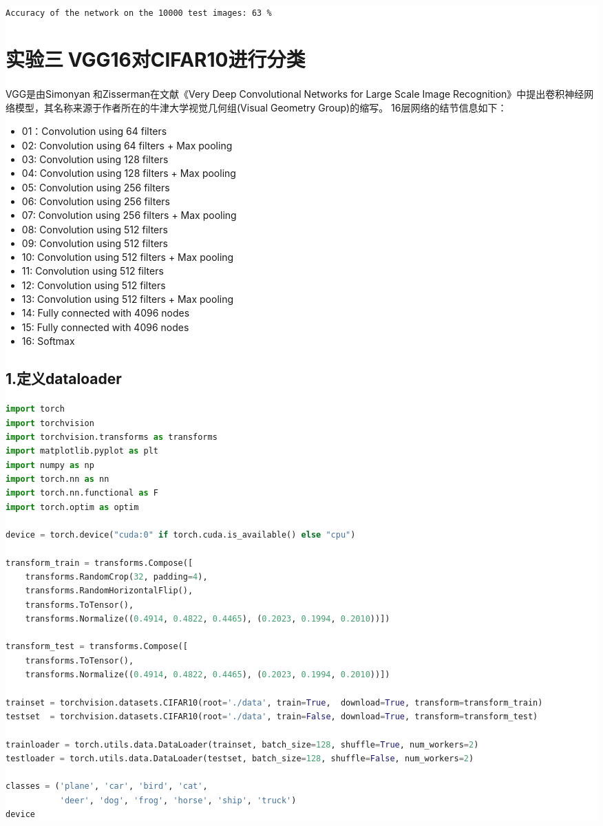    Accuracy of the network on the 10000 test images: 63 %


# 实验三 VGG16对CIFAR10进行分类

VGG是由Simonyan 和Zisserman在文献《Very Deep Convolutional Networks for Large Scale Image Recognition》中提出卷积神经网络模型，其名称来源于作者所在的牛津大学视觉几何组(Visual Geometry Group)的缩写。
16层网络的结节信息如下：


*   01：Convolution using 64 filters
*   02: Convolution using 64 filters + Max pooling
*   03: Convolution using 128 filters
*   04: Convolution using 128 filters + Max pooling
*   05: Convolution using 256 filters
*   06: Convolution using 256 filters
*   07: Convolution using 256 filters + Max pooling
*   08: Convolution using 512 filters
*   09: Convolution using 512 filters
*   10: Convolution using 512 filters + Max pooling
*   11: Convolution using 512 filters
*   12: Convolution using 512 filters
*   13: Convolution using 512 filters + Max pooling
*   14: Fully connected with 4096 nodes
*   15: Fully connected with 4096 nodes
*   16: Softmax

## 1.定义dataloader


```python
import torch
import torchvision
import torchvision.transforms as transforms
import matplotlib.pyplot as plt
import numpy as np
import torch.nn as nn
import torch.nn.functional as F
import torch.optim as optim

device = torch.device("cuda:0" if torch.cuda.is_available() else "cpu")

transform_train = transforms.Compose([
    transforms.RandomCrop(32, padding=4),
    transforms.RandomHorizontalFlip(),
    transforms.ToTensor(),
    transforms.Normalize((0.4914, 0.4822, 0.4465), (0.2023, 0.1994, 0.2010))])

transform_test = transforms.Compose([
    transforms.ToTensor(),
    transforms.Normalize((0.4914, 0.4822, 0.4465), (0.2023, 0.1994, 0.2010))])

trainset = torchvision.datasets.CIFAR10(root='./data', train=True,  download=True, transform=transform_train)
testset  = torchvision.datasets.CIFAR10(root='./data', train=False, download=True, transform=transform_test)

trainloader = torch.utils.data.DataLoader(trainset, batch_size=128, shuffle=True, num_workers=2)
testloader = torch.utils.data.DataLoader(testset, batch_size=128, shuffle=False, num_workers=2)

classes = ('plane', 'car', 'bird', 'cat',
           'deer', 'dog', 'frog', 'horse', 'ship', 'truck')
device
```
